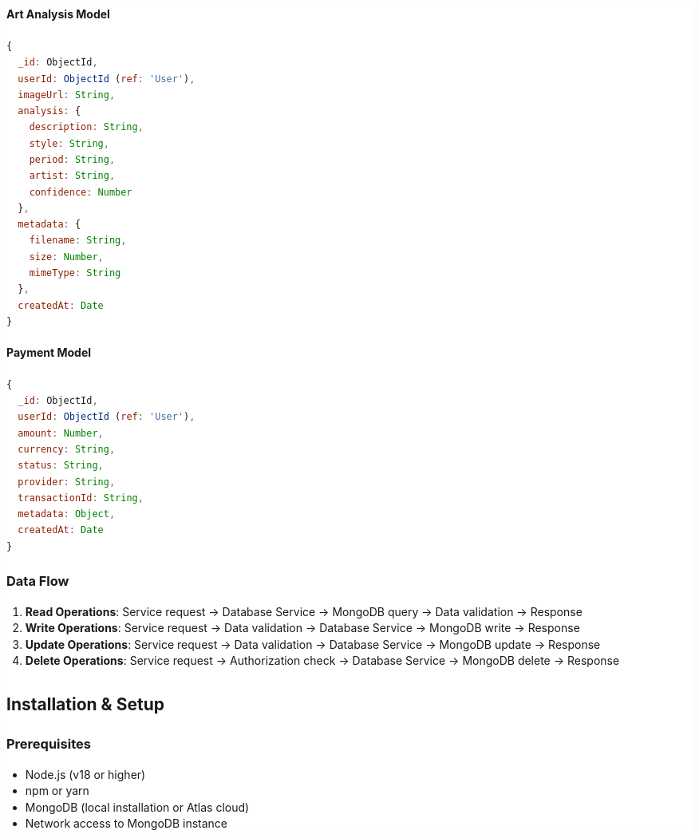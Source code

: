 #### Art Analysis Model
```javascript
{
  _id: ObjectId,
  userId: ObjectId (ref: 'User'),
  imageUrl: String,
  analysis: {
    description: String,
    style: String,
    period: String,
    artist: String,
    confidence: Number
  },
  metadata: {
    filename: String,
    size: Number,
    mimeType: String
  },
  createdAt: Date
}
```

#### Payment Model
```javascript
{
  _id: ObjectId,
  userId: ObjectId (ref: 'User'),
  amount: Number,
  currency: String,
  status: String,
  provider: String,
  transactionId: String,
  metadata: Object,
  createdAt: Date
}
```

### Data Flow
1. **Read Operations**: Service request → Database Service → MongoDB query → Data validation → Response
2. **Write Operations**: Service request → Data validation → Database Service → MongoDB write → Response
3. **Update Operations**: Service request → Data validation → Database Service → MongoDB update → Response
4. **Delete Operations**: Service request → Authorization check → Database Service → MongoDB delete → Response

## Installation & Setup

### Prerequisites
- Node.js (v18 or higher)
- npm or yarn
- MongoDB (local installation or Atlas cloud)
- Network access to MongoDB instance
